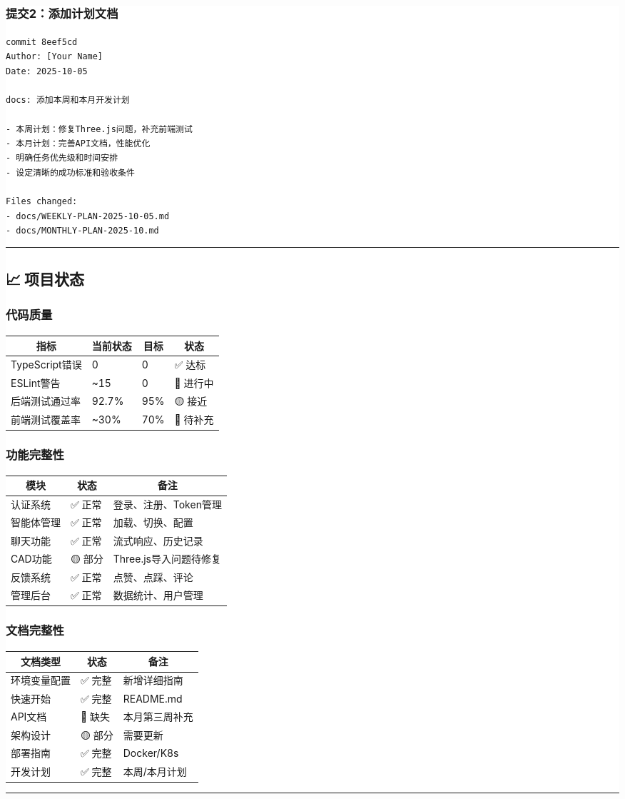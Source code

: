 ### 提交2：添加计划文档
```bash
commit 8eef5cd
Author: [Your Name]
Date: 2025-10-05

docs: 添加本周和本月开发计划

- 本周计划：修复Three.js问题，补充前端测试
- 本月计划：完善API文档，性能优化
- 明确任务优先级和时间安排
- 设定清晰的成功标准和验收条件

Files changed:
- docs/WEEKLY-PLAN-2025-10-05.md
- docs/MONTHLY-PLAN-2025-10.md
```

---

## 📈 项目状态

### 代码质量
| 指标 | 当前状态 | 目标 | 状态 |
|------|----------|------|------|
| TypeScript错误 | 0 | 0 | ✅ 达标 |
| ESLint警告 | ~15 | 0 | 🔄 进行中 |
| 后端测试通过率 | 92.7% | 95% | 🟡 接近 |
| 前端测试覆盖率 | ~30% | 70% | 🔴 待补充 |

### 功能完整性
| 模块 | 状态 | 备注 |
|------|------|------|
| 认证系统 | ✅ 正常 | 登录、注册、Token管理 |
| 智能体管理 | ✅ 正常 | 加载、切换、配置 |
| 聊天功能 | ✅ 正常 | 流式响应、历史记录 |
| CAD功能 | 🟡 部分 | Three.js导入问题待修复 |
| 反馈系统 | ✅ 正常 | 点赞、点踩、评论 |
| 管理后台 | ✅ 正常 | 数据统计、用户管理 |

### 文档完整性
| 文档类型 | 状态 | 备注 |
|----------|------|------|
| 环境变量配置 | ✅ 完整 | 新增详细指南 |
| 快速开始 | ✅ 完整 | README.md |
| API文档 | 🔴 缺失 | 本月第三周补充 |
| 架构设计 | 🟡 部分 | 需要更新 |
| 部署指南 | ✅ 完整 | Docker/K8s |
| 开发计划 | ✅ 完整 | 本周/本月计划 |

---